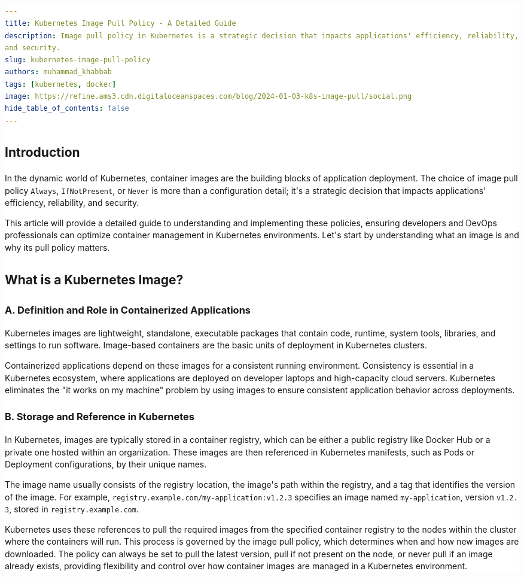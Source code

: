 ```yaml
---
title: Kubernetes Image Pull Policy - A Detailed Guide
description: Image pull policy in Kubernetes is a strategic decision that impacts applications' efficiency, reliability, and security.
slug: kubernetes-image-pull-policy
authors: muhammad_khabbab
tags: [kubernetes, docker]
image: https://refine.ams3.cdn.digitaloceanspaces.com/blog/2024-01-03-k8s-image-pull/social.png
hide_table_of_contents: false
---
```


## Introduction

In the dynamic world of Kubernetes, container images are the building blocks of application deployment. The choice of image pull policy `Always`, `IfNotPresent`, or `Never` is more than a configuration detail; it's a strategic decision that impacts applications' efficiency, reliability, and security.

This article will provide a detailed guide to understanding and implementing these policies, ensuring developers and DevOps professionals can optimize container management in Kubernetes environments. Let's start by understanding what an image is and why its pull policy matters.

## What is a Kubernetes Image?

### A. Definition and Role in Containerized Applications

Kubernetes images are lightweight, standalone, executable packages that contain code, runtime, system tools, libraries, and settings to run software. Image-based containers are the basic units of deployment in Kubernetes clusters.

Containerized applications depend on these images for a consistent running environment. Consistency is essential in a Kubernetes ecosystem, where applications are deployed on developer laptops and high-capacity cloud servers. Kubernetes eliminates the "it works on my machine" problem by using images to ensure consistent application behavior across deployments.

### B. Storage and Reference in Kubernetes

In Kubernetes, images are typically stored in a container registry, which can be either a public registry like Docker Hub or a private one hosted within an organization. These images are then referenced in Kubernetes manifests, such as Pods or Deployment configurations, by their unique names.

The image name usually consists of the registry location, the image's path within the registry, and a tag that identifies the version of the image. For example, `registry.example.com/my-application:v1.2.3` specifies an image named `my-application`, version `v1.2.3`, stored in `registry.example.com`.

Kubernetes uses these references to pull the required images from the specified container registry to the nodes within the cluster where the containers will run. This process is governed by the image pull policy, which determines when and how new images are downloaded. The policy can always be set to pull the latest version, pull if not present on the node, or never pull if an image already exists, providing flexibility and control over how container images are managed in a Kubernetes environment.
